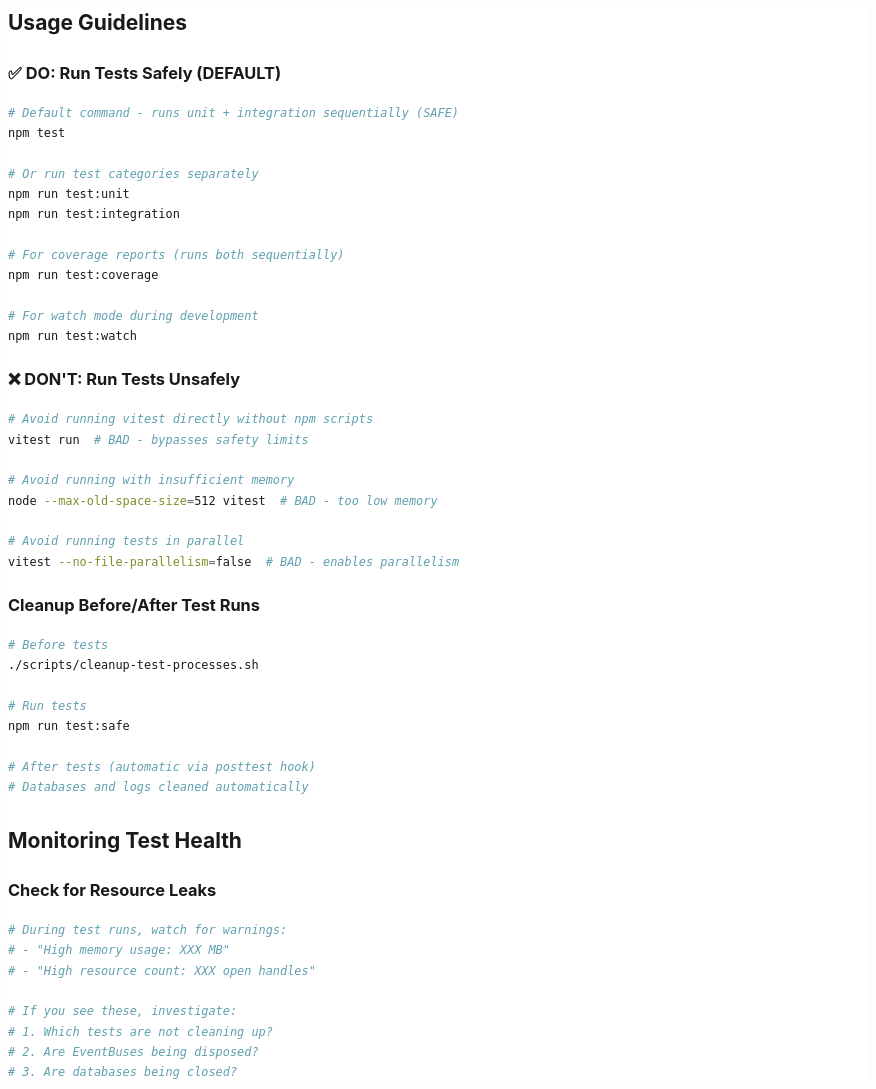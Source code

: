 ## Usage Guidelines

### ✅ DO: Run Tests Safely (DEFAULT)

```bash
# Default command - runs unit + integration sequentially (SAFE)
npm test

# Or run test categories separately
npm run test:unit
npm run test:integration

# For coverage reports (runs both sequentially)
npm run test:coverage

# For watch mode during development
npm run test:watch
```

### ❌ DON'T: Run Tests Unsafely

```bash
# Avoid running vitest directly without npm scripts
vitest run  # BAD - bypasses safety limits

# Avoid running with insufficient memory
node --max-old-space-size=512 vitest  # BAD - too low memory

# Avoid running tests in parallel
vitest --no-file-parallelism=false  # BAD - enables parallelism
```

### Cleanup Before/After Test Runs

```bash
# Before tests
./scripts/cleanup-test-processes.sh

# Run tests
npm run test:safe

# After tests (automatic via posttest hook)
# Databases and logs cleaned automatically
```

## Monitoring Test Health

### Check for Resource Leaks

```bash
# During test runs, watch for warnings:
# - "High memory usage: XXX MB"
# - "High resource count: XXX open handles"

# If you see these, investigate:
# 1. Which tests are not cleaning up?
# 2. Are EventBuses being disposed?
# 3. Are databases being closed?
```
